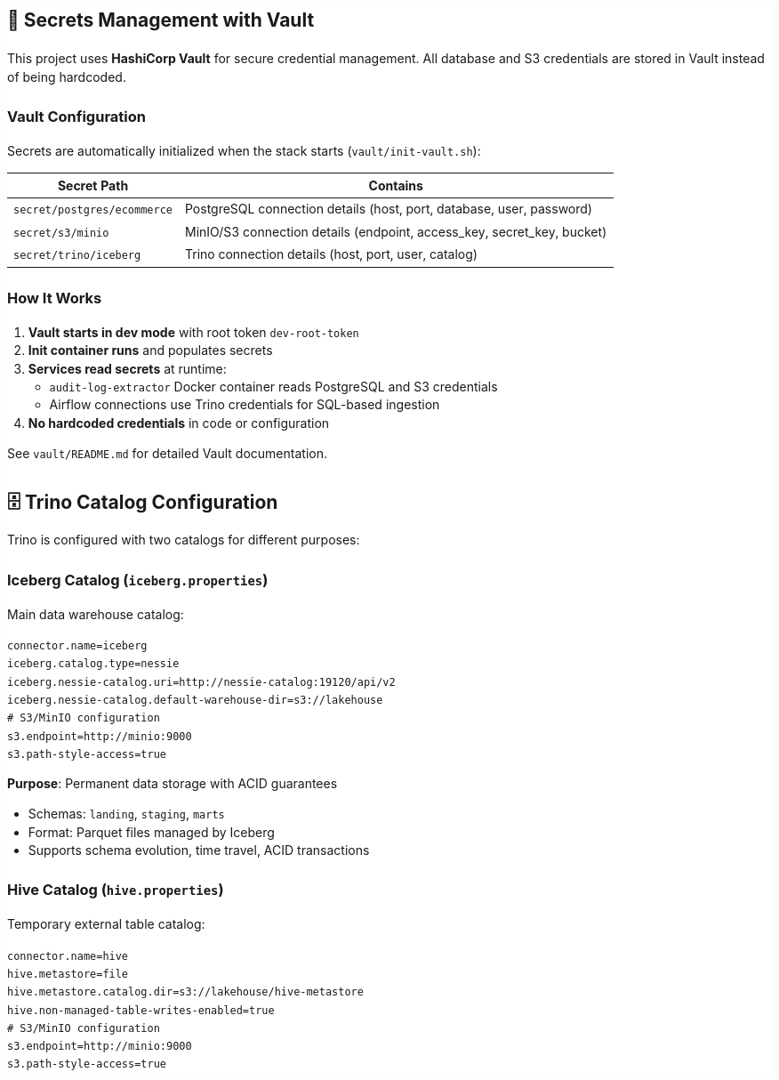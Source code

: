 ## 🔐 Secrets Management with Vault

This project uses **HashiCorp Vault** for secure credential management. All database and S3 credentials are stored in Vault instead of being hardcoded.

### Vault Configuration

Secrets are automatically initialized when the stack starts (`vault/init-vault.sh`):

| Secret Path | Contains |
|-------------|----------|
| `secret/postgres/ecommerce` | PostgreSQL connection details (host, port, database, user, password) |
| `secret/s3/minio` | MinIO/S3 connection details (endpoint, access_key, secret_key, bucket) |
| `secret/trino/iceberg` | Trino connection details (host, port, user, catalog) |

### How It Works

1. **Vault starts in dev mode** with root token `dev-root-token`
2. **Init container runs** and populates secrets
3. **Services read secrets** at runtime:
   - `audit-log-extractor` Docker container reads PostgreSQL and S3 credentials
   - Airflow connections use Trino credentials for SQL-based ingestion
4. **No hardcoded credentials** in code or configuration

See `vault/README.md` for detailed Vault documentation.

## 🗄️ Trino Catalog Configuration

Trino is configured with two catalogs for different purposes:

### Iceberg Catalog (`iceberg.properties`)

Main data warehouse catalog:
```properties
connector.name=iceberg
iceberg.catalog.type=nessie
iceberg.nessie-catalog.uri=http://nessie-catalog:19120/api/v2
iceberg.nessie-catalog.default-warehouse-dir=s3://lakehouse
# S3/MinIO configuration
s3.endpoint=http://minio:9000
s3.path-style-access=true
```

**Purpose**: Permanent data storage with ACID guarantees
- Schemas: `landing`, `staging`, `marts`
- Format: Parquet files managed by Iceberg
- Supports schema evolution, time travel, ACID transactions

### Hive Catalog (`hive.properties`)

Temporary external table catalog:
```properties
connector.name=hive
hive.metastore=file
hive.metastore.catalog.dir=s3://lakehouse/hive-metastore
hive.non-managed-table-writes-enabled=true
# S3/MinIO configuration
s3.endpoint=http://minio:9000
s3.path-style-access=true
```

